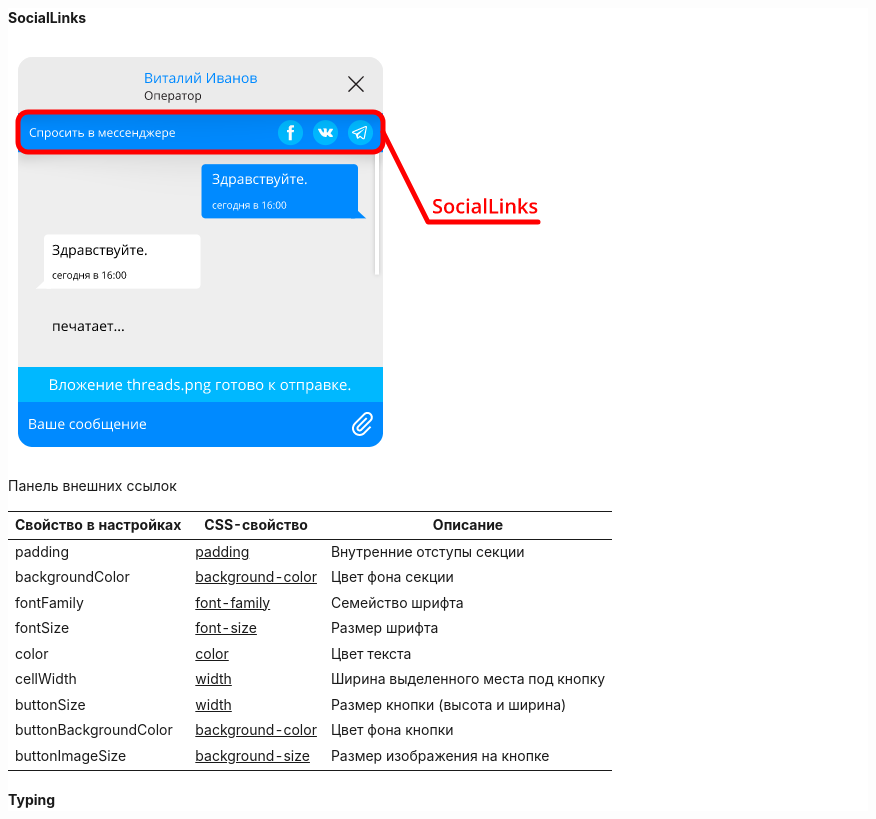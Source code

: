 #### SocialLinks

![SocialLinks](assets/ru/SocialLinks.png)

Панель внешних ссылок

| Свойство в настройках | CSS-свойство | Описание |
|----------------------------------|--------------------------------|---------------------------------|
| padding | [padding](http://htmlbook.ru/css/padding) | Внутренние отступы секции |
| backgroundColor | [background-color](http://htmlbook.ru/css/background-color) | Цвет фона секции |
| fontFamily | [font-family](http://htmlbook.ru/css/font-family) | Семейство шрифта |
| fontSize | [font-size](http://htmlbook.ru/css/font-size) | Размер шрифта |
| color | [color](http://htmlbook.ru/css/color) | Цвет текста |
| cellWidth | [width](http://htmlbook.ru/css/width) | Ширина выделенного места под кнопку |
| buttonSize | [width](http://htmlbook.ru/css/width) | Размер кнопки (высота и ширина) |
| buttonBackgroundColor | [background-color](http://htmlbook.ru/css/background-color) | Цвет фона кнопки |
| buttonImageSize | [background-size](http://htmlbook.ru/css/background-size) | Размер изображения на кнопке |

#### Typing
